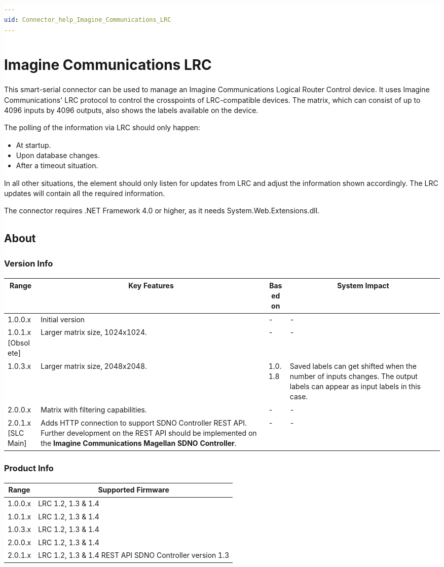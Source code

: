 ```yaml
---
uid: Connector_help_Imagine_Communications_LRC
---
```


# Imagine Communications LRC

This smart-serial connector can be used to manage an Imagine Communications Logical Router Control device. It uses Imagine Communications' LRC protocol to control the crosspoints of LRC-compatible devices. The matrix, which can consist of up to 4096 inputs by 4096 outputs, also shows the labels available on the device.

The polling of the information via LRC should only happen:

- At startup.
- Upon database changes.
- After a timeout situation.

In all other situations, the element should only listen for updates from LRC and adjust the information shown accordingly. The LRC updates will contain all the required information.

The connector requires .NET Framework 4.0 or higher, as it needs System.Web.Extensions.dll.

## About

### Version Info

| **Range**            | **Key Features**                                                                                                                                                                | **Based on** | **System Impact**                                                                                                          |
|----------------------|---------------------------------------------------------------------------------------------------------------------------------------------------------------------------------|--------------|----------------------------------------------------------------------------------------------------------------------------|
| 1.0.0.x              | Initial version                                                                                                                                                                 | -            | -                                                                                                                          |
| 1.0.1.x [Obsolete]     |Larger matrix size, 1024x1024.                                                                                                                                                  | -            | -                                                                                                                          |
| 1.0.3.x              | Larger matrix size, 2048x2048.                                                                                                                                                  | 1.0.1.8      | Saved labels can get shifted when the number of inputs changes. The output labels can appear as input labels in this case. |
| 2.0.0.x              | Matrix with filtering capabilities.                                                                                                                                             | -            | -                                                                                                                          |
| 2.0.1.x [SLC Main]   | Adds HTTP connection to support SDNO Controller REST API. Further development on the REST API should be implemented on the **Imagine Communications Magellan SDNO Controller**. | -            | -                                                                                                                          |

### Product Info

| Range     | Supported Firmware                                      |
|-----------|---------------------------------------------------------|
| 1.0.0.x   | LRC 1.2, 1.3 & 1.4                                      |
| 1.0.1.x   | LRC 1.2, 1.3 & 1.4                                      |
| 1.0.3.x   | LRC 1.2, 1.3 & 1.4                                      |
| 2.0.0.x   | LRC 1.2, 1.3 & 1.4                                      |
| 2.0.1.x   | LRC 1.2, 1.3 & 1.4 REST API SDNO Controller version 1.3 |
